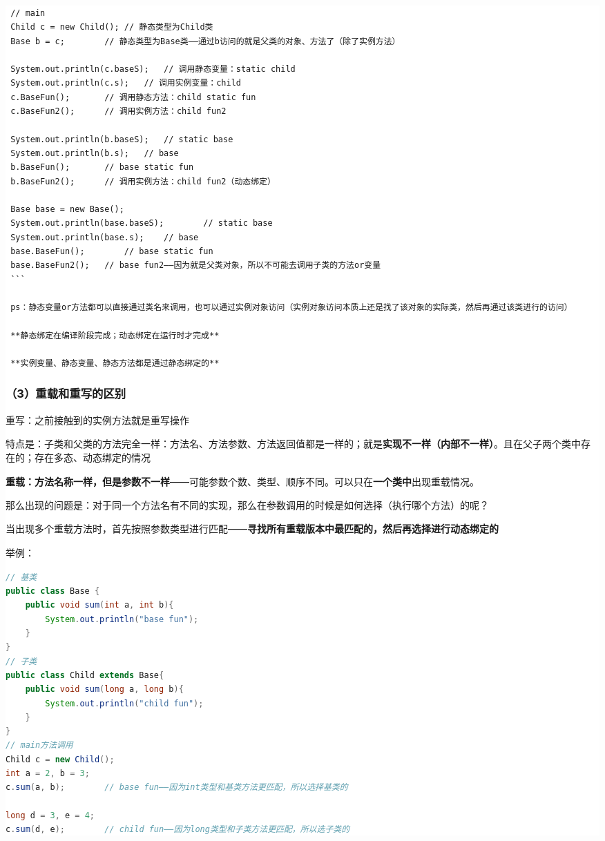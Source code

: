      // main
     Child c = new Child();	// 静态类型为Child类
     Base b = c;		// 静态类型为Base类——通过b访问的就是父类的对象、方法了（除了实例方法）
     
     System.out.println(c.baseS);	// 调用静态变量：static child
     System.out.println(c.s);	// 调用实例变量：child
     c.BaseFun();		// 调用静态方法：child static fun
     c.BaseFun2();		// 调用实例方法：child fun2
     
     System.out.println(b.baseS);	// static base
     System.out.println(b.s);	// base
     b.BaseFun();		// base static fun
     b.BaseFun2();		// 调用实例方法：child fun2（动态绑定）
     
     Base base = new Base();
     System.out.println(base.baseS);		// static base
     System.out.println(base.s);	// base
     base.BaseFun();		// base static fun
     base.BaseFun2();	// base fun2——因为就是父类对象，所以不可能去调用子类的方法or变量
     ```

     ps：静态变量or方法都可以直接通过类名来调用，也可以通过实例对象访问（实例对象访问本质上还是找了该对象的实际类，然后再通过该类进行的访问）

     **静态绑定在编译阶段完成；动态绑定在运行时才完成**

     **实例变量、静态变量、静态方法都是通过静态绑定的**

### （3）重载和重写的区别

重写：之前接触到的实例方法就是重写操作

​			特点是：子类和父类的方法完全一样：方法名、方法参数、方法返回值都是一样的；就是**实现不一样（内部不一样）**。且在父子两个类中存在的；存在多态、动态绑定的情况

**重载：方法名称一样，但是参数不一样**——可能参数个数、类型、顺序不同。可以只在**一个类中**出现重载情况。

那么出现的问题是：对于同一个方法名有不同的实现，那么在参数调用的时候是如何选择（执行哪个方法）的呢？

当出现多个重载方法时，首先按照参数类型进行匹配——**寻找所有重载版本中最匹配的，然后再选择进行动态绑定的**

举例：

```java
// 基类
public class Base {
    public void sum(int a, int b){
        System.out.println("base fun");
    }
}
// 子类
public class Child extends Base{
    public void sum(long a, long b){
        System.out.println("child fun");
    }
}
// main方法调用
Child c = new Child();
int a = 2, b = 3;
c.sum(a, b);		// base fun——因为int类型和基类方法更匹配，所以选择基类的

long d = 3, e = 4;
c.sum(d, e);		// child fun——因为long类型和子类方法更匹配，所以选子类的
```
